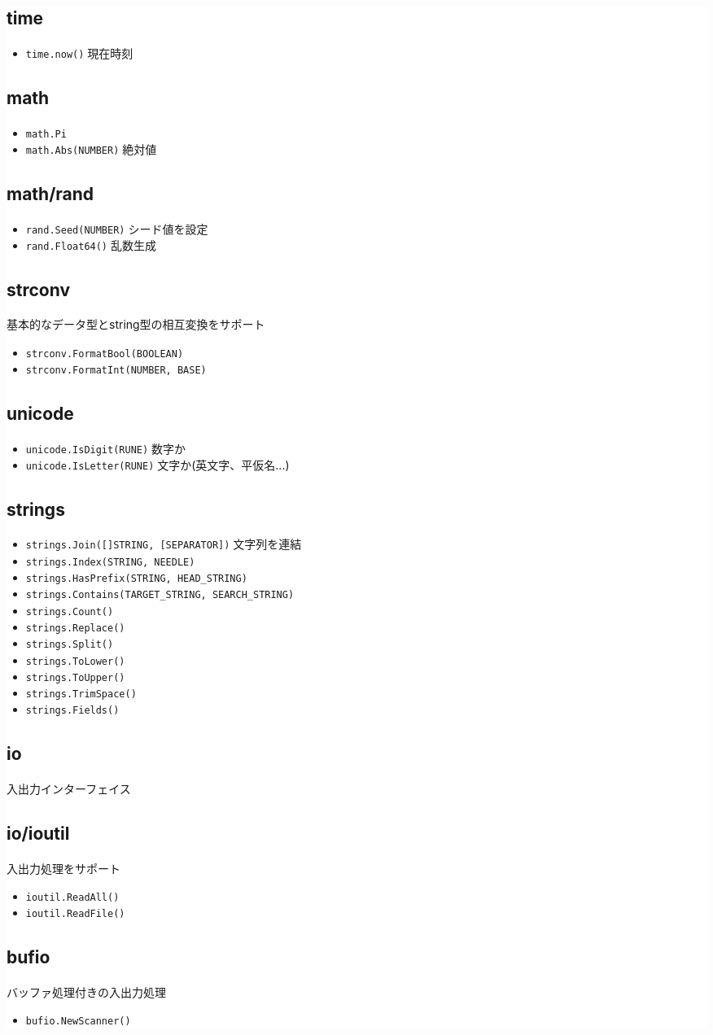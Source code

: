 ## time
- `time.now()` 現在時刻

## math
- `math.Pi`
- `math.Abs(NUMBER)` 絶対値

## math/rand
- `rand.Seed(NUMBER)` シード値を設定
- `rand.Float64()` 乱数生成

## strconv
基本的なデータ型とstring型の相互変換をサポート
- `strconv.FormatBool(BOOLEAN)`
- `strconv.FormatInt(NUMBER, BASE)`

## unicode
- `unicode.IsDigit(RUNE)` 数字か
- `unicode.IsLetter(RUNE)` 文字か(英文字、平仮名...)

## strings
- `strings.Join([]STRING, [SEPARATOR])` 文字列を連結
- `strings.Index(STRING, NEEDLE)`
- `strings.HasPrefix(STRING, HEAD_STRING)`
- `strings.Contains(TARGET_STRING, SEARCH_STRING)`
- `strings.Count()`
- `strings.Replace()`
- `strings.Split()`
- `strings.ToLower()`
- `strings.ToUpper()`
- `strings.TrimSpace()`
- `strings.Fields()`

## io
入出力インターフェイス

## io/ioutil
入出力処理をサポート
- `ioutil.ReadAll()`
- `ioutil.ReadFile()`

## bufio
バッファ処理付きの入出力処理

- `bufio.NewScanner()`

